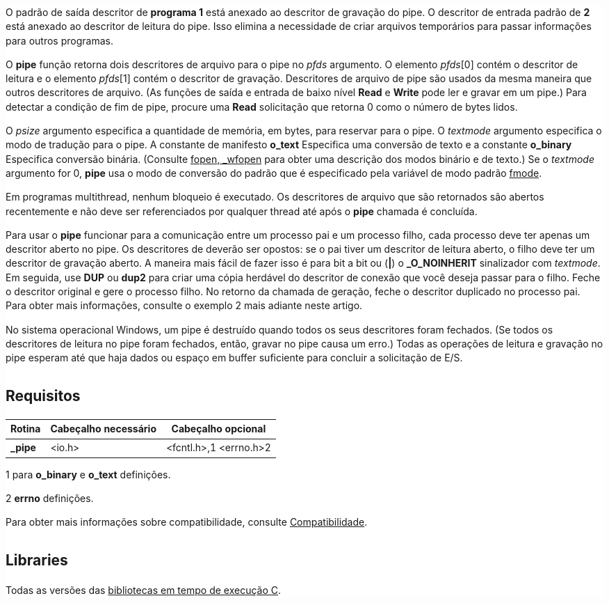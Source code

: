 O padrão de saída descritor de **programa 1** está anexado ao descritor de gravação do pipe. O descritor de entrada padrão de **2** está anexado ao descritor de leitura do pipe. Isso elimina a necessidade de criar arquivos temporários para passar informações para outros programas.

O **pipe** função retorna dois descritores de arquivo para o pipe no *pfds* argumento. O elemento *pfds*[0] contém o descritor de leitura e o elemento *pfds*[1] contém o descritor de gravação. Descritores de arquivo de pipe são usados da mesma maneira que outros descritores de arquivo. (As funções de saída e entrada de baixo nível **Read** e **Write** pode ler e gravar em um pipe.) Para detectar a condição de fim de pipe, procure uma **Read** solicitação que retorna 0 como o número de bytes lidos.

O *psize* argumento especifica a quantidade de memória, em bytes, para reservar para o pipe. O *textmode* argumento especifica o modo de tradução para o pipe. A constante de manifesto **o_text** Especifica uma conversão de texto e a constante **o_binary** Especifica conversão binária. (Consulte [fopen, _wfopen](fopen-wfopen.md) para obter uma descrição dos modos binário e de texto.) Se o *textmode* argumento for 0, **pipe** usa o modo de conversão do padrão que é especificado pela variável de modo padrão [fmode](../../c-runtime-library/fmode.md).

Em programas multithread, nenhum bloqueio é executado. Os descritores de arquivo que são retornados são abertos recentemente e não deve ser referenciados por qualquer thread até após o **pipe** chamada é concluída.

Para usar o **pipe** funcionar para a comunicação entre um processo pai e um processo filho, cada processo deve ter apenas um descritor aberto no pipe. Os descritores de deverão ser opostos: se o pai tiver um descritor de leitura aberto, o filho deve ter um descritor de gravação aberto. A maneira mais fácil de fazer isso é para bit a bit ou (**|**) o **_O_NOINHERIT** sinalizador com *textmode*. Em seguida, use **DUP** ou **dup2** para criar uma cópia herdável do descritor de conexão que você deseja passar para o filho. Feche o descritor original e gere o processo filho. No retorno da chamada de geração, feche o descritor duplicado no processo pai. Para obter mais informações, consulte o exemplo 2 mais adiante neste artigo.

No sistema operacional Windows, um pipe é destruído quando todos os seus descritores foram fechados. (Se todos os descritores de leitura no pipe foram fechados, então, gravar no pipe causa um erro.) Todas as operações de leitura e gravação no pipe esperam até que haja dados ou espaço em buffer suficiente para concluir a solicitação de E/S.

## <a name="requirements"></a>Requisitos

|Rotina|Cabeçalho necessário|Cabeçalho opcional|
|-------------|---------------------|---------------------|
|**_pipe**|\<io.h>|\<fcntl.h>,1 \<errno.h>2|

1 para **o_binary** e **o_text** definições.

2 **errno** definições.

Para obter mais informações sobre compatibilidade, consulte [Compatibilidade](../../c-runtime-library/compatibility.md).

## <a name="libraries"></a>Libraries

Todas as versões das [bibliotecas em tempo de execução C](../../c-runtime-library/crt-library-features.md).
